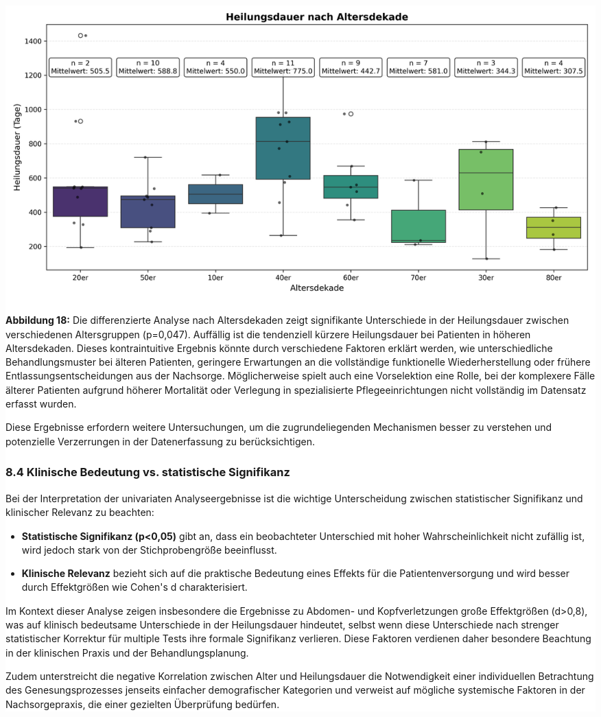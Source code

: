 ![Abbildung 18: Heilungsdauer nach Altersdekaden](/plots/step4/univariate_analysis/Altersdekade_Heilungsdauer.png)

**Abbildung 18:** Die differenzierte Analyse nach Altersdekaden zeigt signifikante Unterschiede in der Heilungsdauer zwischen verschiedenen Altersgruppen (p=0,047). Auffällig ist die tendenziell kürzere Heilungsdauer bei Patienten in höheren Altersdekaden. Dieses kontraintuitive Ergebnis könnte durch verschiedene Faktoren erklärt werden, wie unterschiedliche Behandlungsmuster bei älteren Patienten, geringere Erwartungen an die vollständige funktionelle Wiederherstellung oder frühere Entlassungsentscheidungen aus der Nachsorge. Möglicherweise spielt auch eine Vorselektion eine Rolle, bei der komplexere Fälle älterer Patienten aufgrund höherer Mortalität oder Verlegung in spezialisierte Pflegeeinrichtungen nicht vollständig im Datensatz erfasst wurden.

Diese Ergebnisse erfordern weitere Untersuchungen, um die zugrundeliegenden Mechanismen besser zu verstehen und potenzielle Verzerrungen in der Datenerfassung zu berücksichtigen.

### 8.4 Klinische Bedeutung vs. statistische Signifikanz

Bei der Interpretation der univariaten Analyseergebnisse ist die wichtige Unterscheidung zwischen statistischer Signifikanz und klinischer Relevanz zu beachten:

- **Statistische Signifikanz (p<0,05)** gibt an, dass ein beobachteter Unterschied mit hoher Wahrscheinlichkeit nicht zufällig ist, wird jedoch stark von der Stichprobengröße beeinflusst.

- **Klinische Relevanz** bezieht sich auf die praktische Bedeutung eines Effekts für die Patientenversorgung und wird besser durch Effektgrößen wie Cohen's d charakterisiert.

Im Kontext dieser Analyse zeigen insbesondere die Ergebnisse zu Abdomen- und Kopfverletzungen große Effektgrößen (d>0,8), was auf klinisch bedeutsame Unterschiede in der Heilungsdauer hindeutet, selbst wenn diese Unterschiede nach strenger statistischer Korrektur für multiple Tests ihre formale Signifikanz verlieren. Diese Faktoren verdienen daher besondere Beachtung in der klinischen Praxis und der Behandlungsplanung.

Zudem unterstreicht die negative Korrelation zwischen Alter und Heilungsdauer die Notwendigkeit einer individuellen Betrachtung des Genesungsprozesses jenseits einfacher demografischer Kategorien und verweist auf mögliche systemische Faktoren in der Nachsorgepraxis, die einer gezielten Überprüfung bedürfen.
